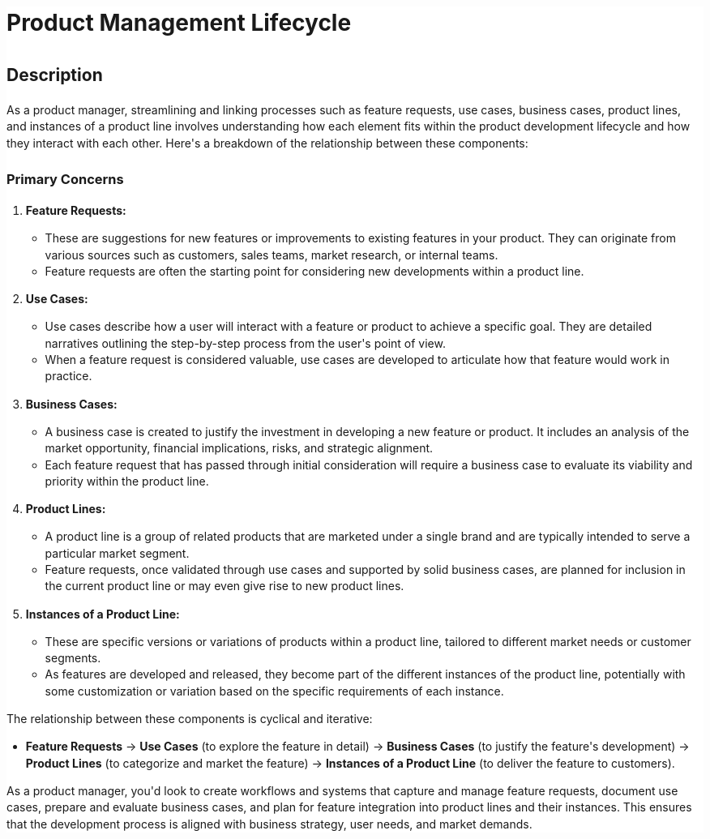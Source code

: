 # Product Management Lifecycle

## Description
As a product manager, streamlining and linking processes such as feature requests, use cases, business cases, product lines, and instances of a product line involves understanding how each element fits within the product development lifecycle and how they interact with each other. Here's a breakdown of the relationship between these components:

### Primary Concerns
1. **Feature Requests:**
   - These are suggestions for new features or improvements to existing features in your product. They can originate from various sources such as customers, sales teams, market research, or internal teams.
   - Feature requests are often the starting point for considering new developments within a product line.

2. **Use Cases:**
   - Use cases describe how a user will interact with a feature or product to achieve a specific goal. They are detailed narratives outlining the step-by-step process from the user's point of view.
   - When a feature request is considered valuable, use cases are developed to articulate how that feature would work in practice.

3. **Business Cases:**
   - A business case is created to justify the investment in developing a new feature or product. It includes an analysis of the market opportunity, financial implications, risks, and strategic alignment.
   - Each feature request that has passed through initial consideration will require a business case to evaluate its viability and priority within the product line.

4. **Product Lines:**
   - A product line is a group of related products that are marketed under a single brand and are typically intended to serve a particular market segment.
   - Feature requests, once validated through use cases and supported by solid business cases, are planned for inclusion in the current product line or may even give rise to new product lines.

5. **Instances of a Product Line:**
   - These are specific versions or variations of products within a product line, tailored to different market needs or customer segments.
   - As features are developed and released, they become part of the different instances of the product line, potentially with some customization or variation based on the specific requirements of each instance.

The relationship between these components is cyclical and iterative:

- **Feature Requests** → **Use Cases** (to explore the feature in detail) → **Business Cases** (to justify the feature's development) → **Product Lines** (to categorize and market the feature) → **Instances of a Product Line** (to deliver the feature to customers).

As a product manager, you'd look to create workflows and systems that capture and manage feature requests, document use cases, prepare and evaluate business cases, and plan for feature integration into product lines and their instances. This ensures that the development process is aligned with business strategy, user needs, and market demands.
